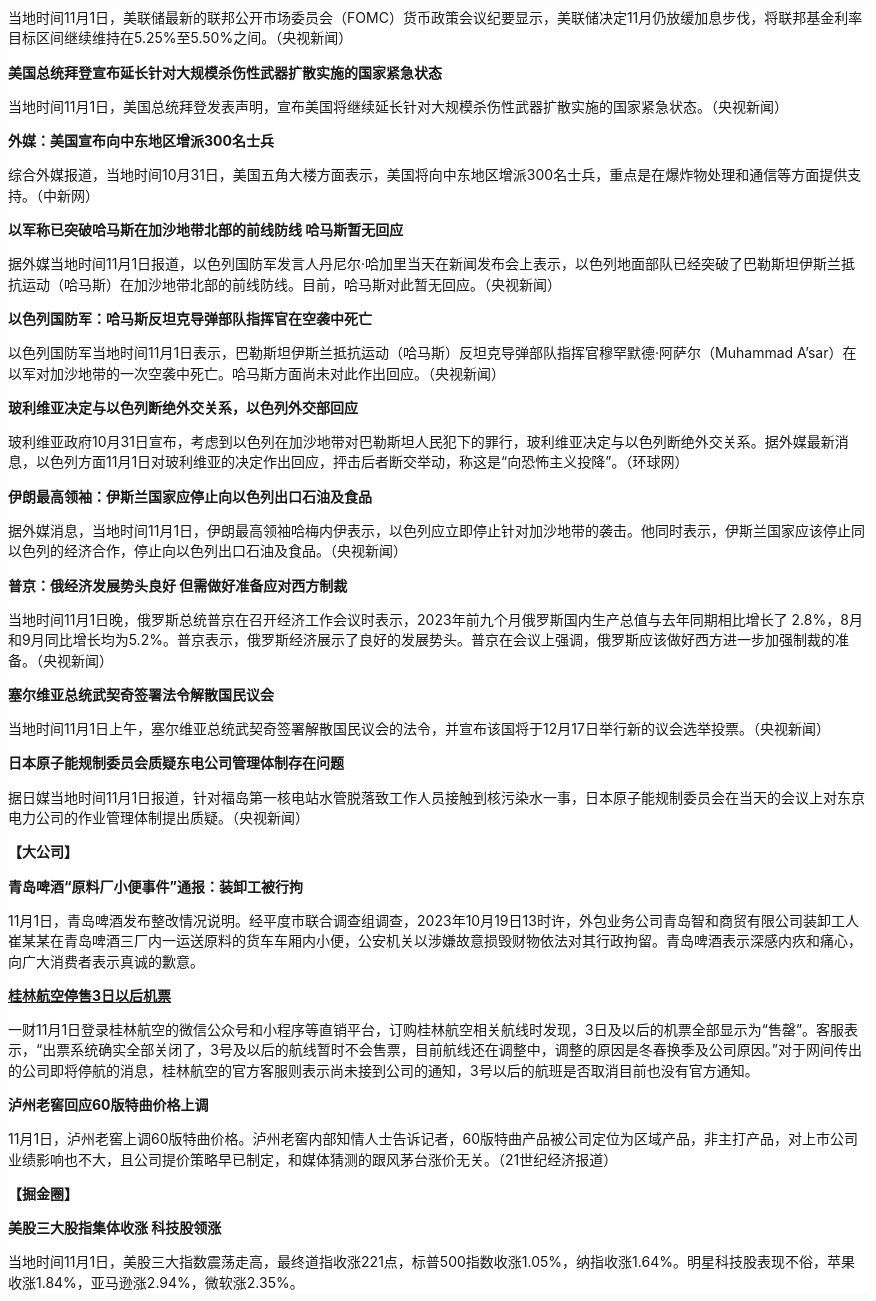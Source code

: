 当地时间11月1日，美联储最新的联邦公开市场委员会（FOMC）货币政策会议纪要显示，美联储决定11月仍放缓加息步伐，将联邦基金利率目标区间继续维持在5.25%至5.50%之间。（央视新闻）

**美国总统拜登宣布延长针对大规模杀伤性武器扩散实施的国家紧急状态**

当地时间11月1日，美国总统拜登发表声明，宣布美国将继续延长针对大规模杀伤性武器扩散实施的国家紧急状态。（央视新闻）

**外媒：美国宣布向中东地区增派300名士兵**

综合外媒报道，当地时间10月31日，美国五角大楼方面表示，美国将向中东地区增派300名士兵，重点是在爆炸物处理和通信等方面提供支持。（中新网）

**以军称已突破哈马斯在加沙地带北部的前线防线 哈马斯暂无回应**

据外媒当地时间11月1日报道，以色列国防军发言人丹尼尔·哈加里当天在新闻发布会上表示，以色列地面部队已经突破了巴勒斯坦伊斯兰抵抗运动（哈马斯）在加沙地带北部的前线防线。目前，哈马斯对此暂无回应。（央视新闻）

**以色列国防军：哈马斯反坦克导弹部队指挥官在空袭中死亡**

以色列国防军当地时间11月1日表示，巴勒斯坦伊斯兰抵抗运动（哈马斯）反坦克导弹部队指挥官穆罕默德·阿萨尔（Muhammad A’sar）在以军对加沙地带的一次空袭中死亡。哈马斯方面尚未对此作出回应。（央视新闻）

**玻利维亚决定与以色列断绝外交关系，以色列外交部回应**

玻利维亚政府10月31日宣布，考虑到以色列在加沙地带对巴勒斯坦人民犯下的罪行，玻利维亚决定与以色列断绝外交关系。据外媒最新消息，以色列方面11月1日对玻利维亚的决定作出回应，抨击后者断交举动，称这是“向恐怖主义投降”。（环球网）

**伊朗最高领袖：伊斯兰国家应停止向以色列出口石油及食品**

据外媒消息，当地时间11月1日，伊朗最高领袖哈梅内伊表示，以色列应立即停止针对加沙地带的袭击。他同时表示，伊斯兰国家应该停止同以色列的经济合作，停止向以色列出口石油及食品。（央视新闻）

**普京：俄经济发展势头良好 但需做好准备应对西方制裁**

当地时间11月1日晚，俄罗斯总统普京在召开经济工作会议时表示，2023年前九个月俄罗斯国内生产总值与去年同期相比增长了 2.8%，8月和9月同比增长均为5.2%。普京表示，俄罗斯经济展示了良好的发展势头。普京在会议上强调，俄罗斯应该做好西方进一步加强制裁的准备。（央视新闻）

**塞尔维亚总统武契奇签署法令解散国民议会**

当地时间11月1日上午，塞尔维亚总统武契奇签署解散国民议会的法令，并宣布该国将于12月17日举行新的议会选举投票。（央视新闻）

**日本原子能规制委员会质疑东电公司管理体制存在问题**

据日媒当地时间11月1日报道，针对福岛第一核电站水管脱落致工作人员接触到核污染水一事，日本原子能规制委员会在当天的会议上对东京电力公司的作业管理体制提出质疑。（央视新闻）

**【大公司】**

**青岛啤酒“原料厂小便事件”通报：装卸工被行拘**

11月1日，青岛啤酒发布整改情况说明。经平度市联合调查组调查，2023年10月19日13时许，外包业务公司青岛智和商贸有限公司装卸工人崔某某在青岛啤酒三厂内一运送原料的货车车厢内小便，公安机关以涉嫌故意损毁财物依法对其行政拘留。青岛啤酒表示深感内疚和痛心，向广大消费者表示真诚的歉意。

[**桂林航空停售3日以后机票**](http://www.yicai.com/news/101892863.html)

一财11月1日登录桂林航空的微信公众号和小程序等直销平台，订购桂林航空相关航线时发现，3日及以后的机票全部显示为“售罄”。客服表示，“出票系统确实全部关闭了，3号及以后的航线暂时不会售票，目前航线还在调整中，调整的原因是冬春换季及公司原因。”对于网间传出的公司即将停航的消息，桂林航空的官方客服则表示尚未接到公司的通知，3号以后的航班是否取消目前也没有官方通知。

**泸州老窖回应60版特曲价格上调**

11月1日，泸州老窖上调60版特曲价格。泸州老窖内部知情人士告诉记者，60版特曲产品被公司定位为区域产品，非主打产品，对上市公司业绩影响也不大，且公司提价策略早已制定，和媒体猜测的跟风茅台涨价无关。（21世纪经济报道）

**【掘金圈】**

**美股三大股指集体收涨 科技股领涨**

当地时间11月1日，美股三大指数震荡走高，最终道指收涨221点，标普500指数收涨1.05%，纳指收涨1.64%。明星科技股表现不俗，苹果收涨1.84%，亚马逊涨2.94%，微软涨2.35%。
